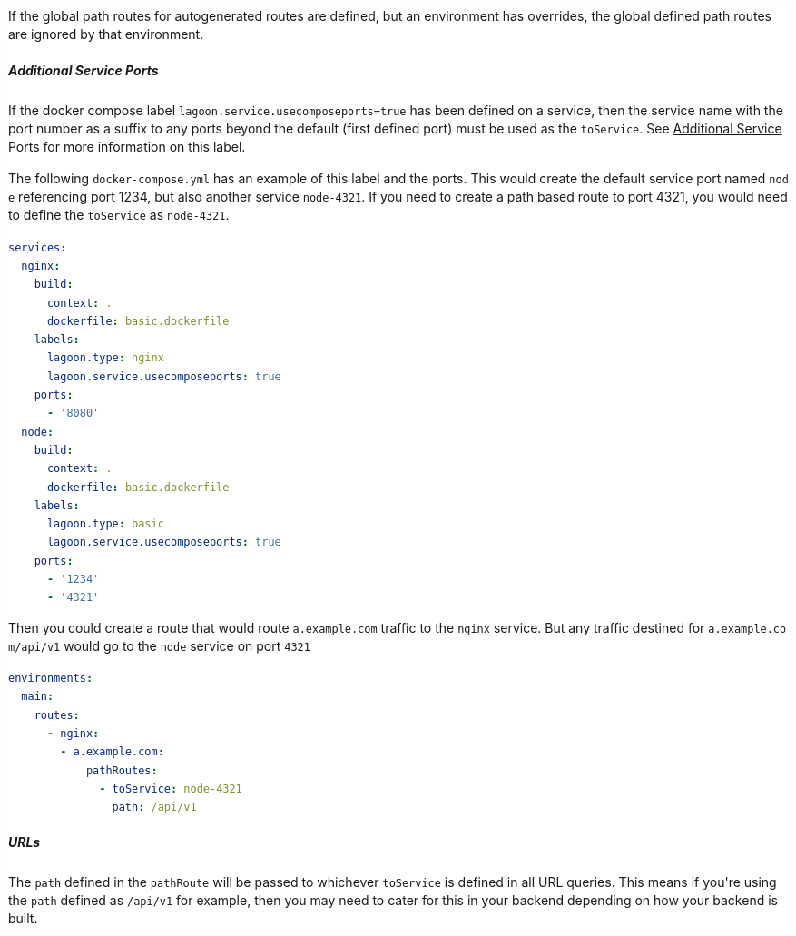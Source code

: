 If the global path routes for autogenerated routes are defined, but an environment has overrides, the global defined path routes are ignored by that environment.

##### Additional Service Ports

If the docker compose label `lagoon.service.usecomposeports=true` has been defined on a service, then the service name with the port number as a suffix to any ports beyond the default (first defined port) must be used as the `toService`. See [Additional Service Ports](docker-compose-yml.md/#additional-service-ports) for more information on this label.

The following `docker-compose.yml` has an example of this label and the ports. This would create the default service port named `node` referencing port 1234, but also another service `node-4321`. If you need to create a path based route to port 4321, you would need to define the `toService` as `node-4321`.

```yaml title="docker-compose.yml path based routes"
services:
  nginx:
    build:
      context: .
      dockerfile: basic.dockerfile
    labels:
      lagoon.type: nginx
      lagoon.service.usecomposeports: true
    ports:
      - '8080'
  node:
    build:
      context: .
      dockerfile: basic.dockerfile
    labels:
      lagoon.type: basic
      lagoon.service.usecomposeports: true
    ports:
      - '1234'
      - '4321'
```
Then you could create a route that would route `a.example.com` traffic to the `nginx` service. But any traffic destined for `a.example.com/api/v1` would go to the `node` service on port `4321`

```yaml title=".lagoon.yml custom route path based routes"
environments:
  main:
    routes:
      - nginx:
        - a.example.com:
            pathRoutes:
              - toService: node-4321
                path: /api/v1
```

##### URLs

The `path` defined in the `pathRoute` will be passed to whichever `toService` is defined in all URL queries. This means if you're using the `path` defined as `/api/v1` for example, then you may need to cater for this in your backend depending on how your backend is built.
